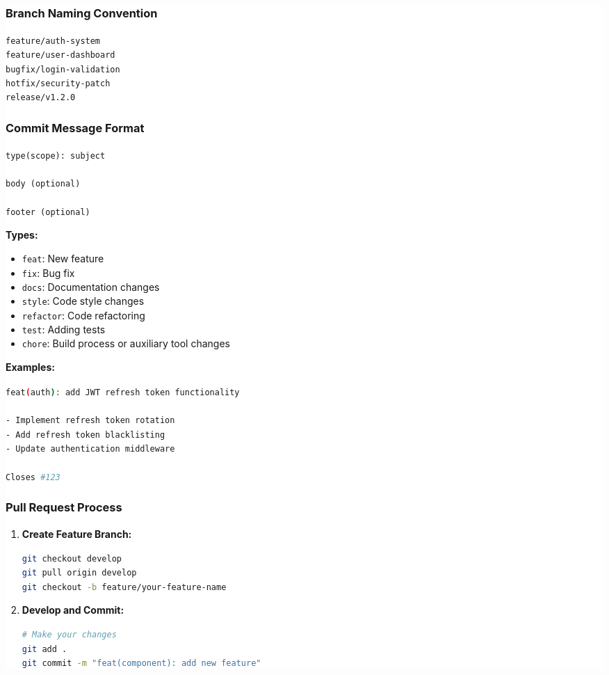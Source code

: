 ### Branch Naming Convention
```bash
feature/auth-system
feature/user-dashboard
bugfix/login-validation
hotfix/security-patch
release/v1.2.0
```

### Commit Message Format
```
type(scope): subject

body (optional)

footer (optional)
```

**Types:**
- `feat`: New feature
- `fix`: Bug fix
- `docs`: Documentation changes
- `style`: Code style changes
- `refactor`: Code refactoring
- `test`: Adding tests
- `chore`: Build process or auxiliary tool changes

**Examples:**
```bash
feat(auth): add JWT refresh token functionality

- Implement refresh token rotation
- Add refresh token blacklisting
- Update authentication middleware

Closes #123
```

### Pull Request Process

1. **Create Feature Branch:**
   ```bash
   git checkout develop
   git pull origin develop
   git checkout -b feature/your-feature-name
   ```

2. **Develop and Commit:**
   ```bash
   # Make your changes
   git add .
   git commit -m "feat(component): add new feature"
   ```
